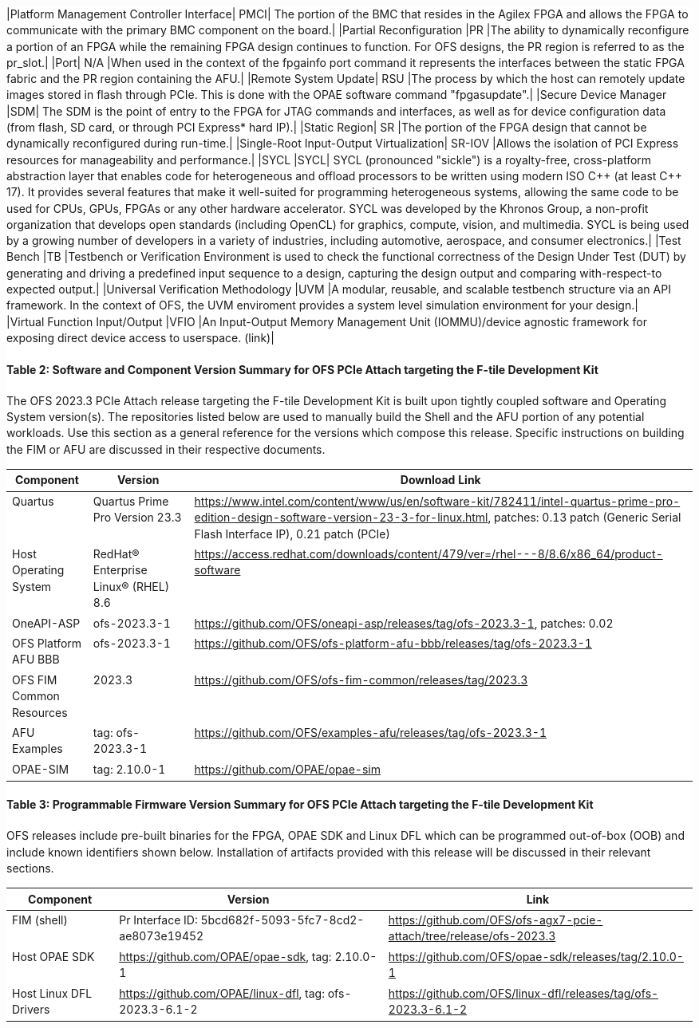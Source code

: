 |Platform Management Controller Interface|	PMCI|	The portion of the BMC that resides in the Agilex FPGA and allows the FPGA to communicate with the primary BMC component on the board.|
|Partial Reconfiguration	|PR	|The ability to dynamically reconfigure a portion of an FPGA while the remaining FPGA design continues to function. For OFS designs, the PR region is referred to as the pr_slot.|
|Port|	N/A	|When used in the context of the fpgainfo port command it represents the interfaces between the static FPGA fabric and the PR region containing the AFU.|
|Remote System Update|	RSU	|The process by which the host can remotely update images stored in flash through PCIe. This is done with the OPAE software command "fpgasupdate".|
|Secure Device Manager	|SDM|	The SDM is the point of entry to the FPGA for JTAG commands and interfaces, as well as for device configuration data (from flash, SD card, or through PCI Express* hard IP).|
|Static Region|	SR	|The portion of the FPGA design that cannot be dynamically reconfigured during run-time.|
|Single-Root Input-Output Virtualization|	SR-IOV	|Allows the isolation of PCI Express resources for manageability and performance.|
|SYCL	|SYCL|	SYCL (pronounced "sickle") is a royalty-free, cross-platform abstraction layer that enables code for heterogeneous and offload processors to be written using modern ISO C++ (at least C++ 17). It provides several features that make it well-suited for programming heterogeneous systems, allowing the same code to be used for CPUs, GPUs, FPGAs or any other hardware accelerator. SYCL was developed by the Khronos Group, a non-profit organization that develops open standards (including OpenCL) for graphics, compute, vision, and multimedia. SYCL is being used by a growing number of developers in a variety of industries, including automotive, aerospace, and consumer electronics.|
|Test Bench	|TB	|Testbench or Verification Environment is used to check the functional correctness of the Design Under Test (DUT) by generating and driving a predefined input sequence to a design, capturing the design output and comparing with-respect-to expected output.|
|Universal Verification Methodology	|UVM	|A modular, reusable, and scalable testbench structure via an API framework.  In the context of OFS, the UVM enviroment provides a system level simulation environment for your design.|
|Virtual Function Input/Output	|VFIO	|An Input-Output Memory Management Unit (IOMMU)/device agnostic framework for exposing direct device access to userspace. (link)|


#### Table 2: Software and Component Version Summary for OFS PCIe Attach targeting the F-tile Development Kit

The OFS 2023.3 PCIe Attach release targeting the F-tile Development Kit is built upon tightly coupled software and Operating System version(s). The repositories listed below are used to manually build the Shell and the AFU portion of any potential workloads. Use this section as a general reference for the versions which compose this release. Specific instructions on building the FIM or AFU are discussed in their respective documents. 

| Component | Version | Download Link |
| ----- | ----- | ----- |
| Quartus | Quartus Prime Pro Version 23.3 | https://www.intel.com/content/www/us/en/software-kit/782411/intel-quartus-prime-pro-edition-design-software-version-23-3-for-linux.html, patches: 0.13 patch (Generic Serial Flash Interface IP), 0.21 patch (PCIe) |
| Host Operating System |  RedHat® Enterprise Linux® (RHEL) 8.6 | https://access.redhat.com/downloads/content/479/ver=/rhel---8/8.6/x86_64/product-software|
| OneAPI-ASP| ofs-2023.3-1 | https://github.com/OFS/oneapi-asp/releases/tag/ofs-2023.3-1, patches: 0.02 |
| OFS Platform AFU BBB| ofs-2023.3-1 | https://github.com/OFS/ofs-platform-afu-bbb/releases/tag/ofs-2023.3-1 |
| OFS FIM Common Resources| 2023.3| https://github.com/OFS/ofs-fim-common/releases/tag/2023.3 |
| AFU Examples| tag: ofs-2023.3-1| https://github.com/OFS/examples-afu/releases/tag/ofs-2023.3-1|
| OPAE-SIM | tag: 2.10.0-1 | https://github.com/OPAE/opae-sim |

#### Table 3: Programmable Firmware Version Summary for OFS PCIe Attach targeting the F-tile Development Kit

OFS releases include pre-built binaries for the FPGA, OPAE SDK and Linux DFL which can be programmed out-of-box (OOB) and include known identifiers shown below. Installation of artifacts provided with this release will be discussed in their relevant sections.

| Component | Version|  Link|
| ----- | ----- | ----- |
| FIM (shell) | Pr Interface ID: 5bcd682f-5093-5fc7-8cd2-ae8073e19452  | https://github.com/OFS/ofs-agx7-pcie-attach/tree/release/ofs-2023.3 |
| Host OPAE SDK| https://github.com/OPAE/opae-sdk, tag: 2.10.0-1| https://github.com/OFS/opae-sdk/releases/tag/2.10.0-1|
| Host Linux DFL Drivers| https://github.com/OPAE/linux-dfl, tag: ofs-2023.3-6.1-2 | https://github.com/OFS/linux-dfl/releases/tag/ofs-2023.3-6.1-2|
